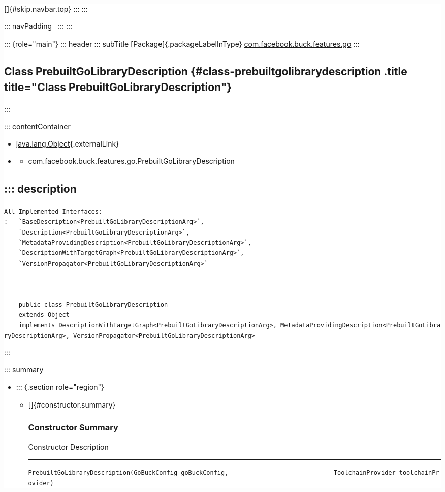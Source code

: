 </div>

[]{#skip.navbar.top}
:::
:::

::: navPadding
 
:::
:::

::: {role="main"}
::: header
::: subTitle
[Package]{.packageLabelInType} [com.facebook.buck.features.go](package-summary.html)
:::

## Class PrebuiltGoLibraryDescription {#class-prebuiltgolibrarydescription .title title="Class PrebuiltGoLibraryDescription"}
:::

::: contentContainer
-   [java.lang.Object](http://docs.oracle.com/javase/7/docs/api/java/lang/Object.html?is-external=true "class or interface in java.lang"){.externalLink}

-   -   com.facebook.buck.features.go.PrebuiltGoLibraryDescription

::: description
-   

    All Implemented Interfaces:
    :   `BaseDescription<PrebuiltGoLibraryDescriptionArg>`,
        `Description<PrebuiltGoLibraryDescriptionArg>`,
        `MetadataProvidingDescription<PrebuiltGoLibraryDescriptionArg>`,
        `DescriptionWithTargetGraph<PrebuiltGoLibraryDescriptionArg>`,
        `VersionPropagator<PrebuiltGoLibraryDescriptionArg>`

    ------------------------------------------------------------------------

        public class PrebuiltGoLibraryDescription
        extends Object
        implements DescriptionWithTargetGraph<PrebuiltGoLibraryDescriptionArg>, MetadataProvidingDescription<PrebuiltGoLibraryDescriptionArg>, VersionPropagator<PrebuiltGoLibraryDescriptionArg>
:::

::: summary
-   ::: {.section role="region"}
    -   []{#constructor.summary}

        ### Constructor Summary

          Constructor                                                                                                                  Description
          ---------------------------------------------------------------------------------------------------------------------------- -------------
          `PrebuiltGoLibraryDescription​(GoBuckConfig goBuckConfig,                             ToolchainProvider toolchainProvider)`    
